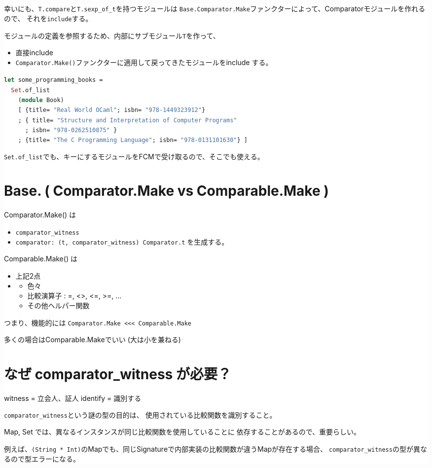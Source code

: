 
幸いにも、`T.compare`と`T.sexp_of_t`を持つモジュールは
`Base.Comparator.Make`ファンクターによって、Comparatorモジュールを作れるので、
それを`include`する。

モジュールの定義を参照するため、内部にサブモジュール`T`を作って、
- 直接include
- `Comparator.Make()`ファンクターに適用して戻ってきたモジュールをinclude
する。

```ml
let some_programming_books =
  Set.of_list
    (module Book)
    [ {title= "Real World OCaml"; isbn= "978-1449323912"}
    ; { title= "Structure and Interpretation of Computer Programs"
      ; isbn= "978-0262510875" }
    ; {title= "The C Programming Language"; isbn= "978-0131101630"} ]
```
`Set.of_list`でも、キーにするモジュールをFCMで受け取るので、そこでも使える。


# Base. ( Comparator.Make vs Comparable.Make )

Comparator.Make() は
  - `comparator_witness`
  - `comparator: (t, comparator_witness) Comparator.t`
を生成する。

Comparable.Make() は
  - 上記2点
  - + 色々
    - 比較演算子 : =, <>, <=, >=, ...
    - その他ヘルパー関数


つまり、機能的には
`Comparator.Make <<< Comparable.Make`

多くの場合はComparable.Makeでいい
(大は小を兼ねる)


# なぜ comparator_witness が必要？

witness = 立会人、証人
identify = 識別する

`comparator_witness`という謎の型の目的は、
使用されている比較関数を識別すること。

Map, Set では、異なるインスタンスが同じ比較関数を使用していることに
依存することがあるので、重要らしい。

例えば、`(String * Int)`のMapでも、同じSignatureで内部実装の比較関数が違うMapが存在する場合、
`comparator_witness`の型が異なるので型エラーになる。
